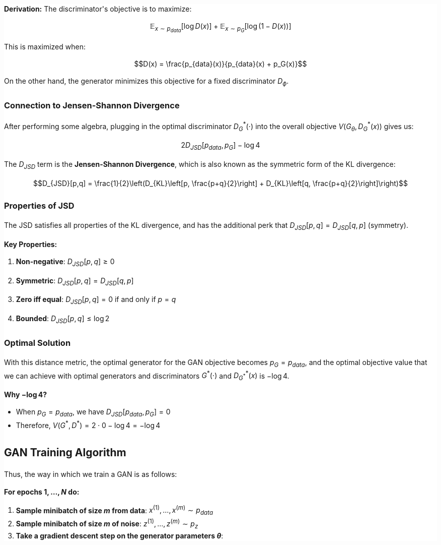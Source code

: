 **Derivation:**
The discriminator's objective is to maximize:

$$\mathbb{E}_{x \sim p_{data}}[\log D(x)] + \mathbb{E}_{x \sim p_G}[\log(1-D(x))]$$

This is maximized when:

$$D(x) = \frac{p_{data}(x)}{p_{data}(x) + p_G(x)}$$

On the other hand, the generator minimizes this objective for a fixed discriminator $D_\phi$.

### Connection to Jensen-Shannon Divergence

After performing some algebra, plugging in the optimal discriminator $D^*_G(\cdot)$ into the overall objective $V(G_\theta, D^*_G(x))$ gives us:

$$2D_{JSD}[p_{data}, p_G] - \log 4$$

The $D_{JSD}$ term is the **Jensen-Shannon Divergence**, which is also known as the symmetric form of the KL divergence:

$$D_{JSD}[p,q] = \frac{1}{2}\left(D_{KL}\left[p, \frac{p+q}{2}\right] + D_{KL}\left[q, \frac{p+q}{2}\right]\right)$$

### Properties of JSD

The JSD satisfies all properties of the KL divergence, and has the additional perk that $D_{JSD}[p,q] = D_{JSD}[q,p]$ (symmetry).

**Key Properties:**

1. **Non-negative**: $D_{JSD}[p,q] \geq 0$

2. **Symmetric**: $D_{JSD}[p,q] = D_{JSD}[q,p]$

3. **Zero iff equal**: $D_{JSD}[p,q] = 0$ if and only if $p = q$

4. **Bounded**: $D_{JSD}[p,q] \leq \log 2$

### Optimal Solution

With this distance metric, the optimal generator for the GAN objective becomes $p_G = p_{data}$, and the optimal objective value that we can achieve with optimal generators and discriminators $G^*(\cdot)$ and $D^*_{G^*}(x)$ is $-\log 4$.

**Why $-\log 4$?**
- When $p_G = p_{data}$, we have $D_{JSD}[p_{data}, p_G] = 0$
- Therefore, $V(G^*, D^*) = 2 \cdot 0 - \log 4 = -\log 4$

## GAN Training Algorithm

Thus, the way in which we train a GAN is as follows:

**For epochs $1, \ldots, N$ do:**

1. **Sample minibatch of size $m$ from data**: $x^{(1)}, \ldots, x^{(m)} \sim p_{data}$
2. **Sample minibatch of size $m$ of noise**: $z^{(1)}, \ldots, z^{(m)} \sim p_z$
3. **Take a gradient descent step on the generator parameters $\theta$**:
